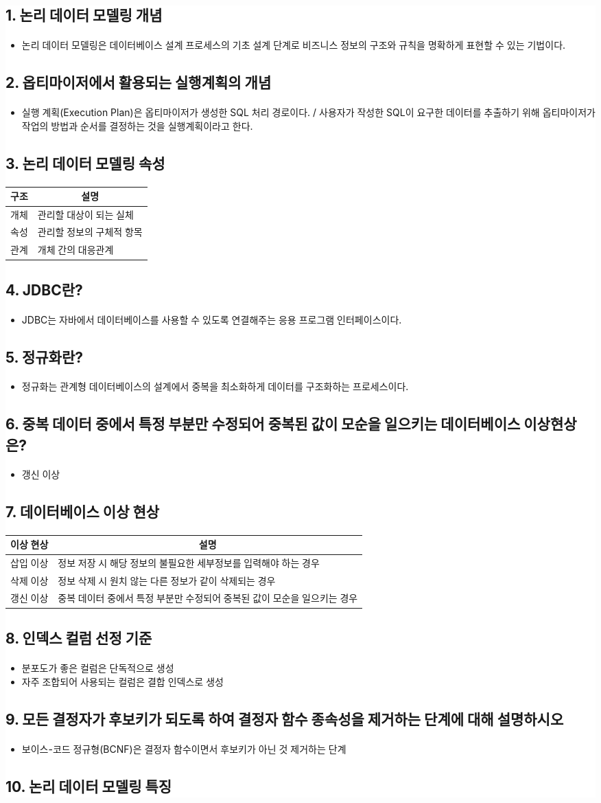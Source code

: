 ## 1. 논리 데이터 모델링 개념

- 논리 데이터 모델링은 데이터베이스 설계 프로세스의 기초 설계 단계로 비즈니스 정보의 구조와 규칙을 명확하게 표현할 수 있는 기법이다.

## 2. 옵티마이저에서 활용되는 실행계획의 개념

- 실행 계획(Execution Plan)은 옵티마이저가 생성한 SQL 처리 경로이다. / 사용자가 작성한 SQL이 요구한 데이터를 추출하기 위해 옵티마이저가 작업의 방법과 순서를 결정하는 것을 실행계획이라고 한다.

## 3. 논리 데이터 모델링 속성

구조|설명
-|-
개체|관리할 대상이 되는 실체
속성|관리할 정보의 구체적 항목
관계|개체 간의 대응관계

## 4. JDBC란?

- JDBC는 자바에서 데이터베이스를 사용할 수 있도록 연결해주는 응용 프로그램 인터페이스이다.

## 5. 정규화란?

- 정규화는 관계형 데이터베이스의 설계에서 중복을 최소화하게 데이터를 구조화하는 프로세스이다.

## 6. 중복 데이터 중에서 특정 부분만 수정되어 중복된 값이 모순을 일으키는 데이터베이스 이상현상은?

- 갱신 이상

## 7. 데이터베이스 이상 현상

이상 현상|설명
-|-
삽입 이상|정보 저장 시 해당 정보의 불필요한 세부정보를 입력해야 하는 경우
삭제 이상|정보 삭제 시 원치 않는 다른 정보가 같이 삭제되는 경우
갱신 이상|중복 데이터 중에서 특정 부분만 수정되어 중복된 값이 모순을 일으키는 경우

## 8. 인덱스 컬럼 선정 기준

- 분포도가 좋은 컬럼은 단독적으로 생성
- 자주 조합되어 사용되는 컬럼은 결합 인덱스로 생성


## 9. 모든 결정자가 후보키가 되도록 하여 결정자 함수 종속성을 제거하는 단계에 대해 설명하시오

- 보이스-코드 정규형(BCNF)은 결정자 함수이면서 후보키가 아닌 것 제거하는 단계

## 10. 논리 데이터 모델링 특징
